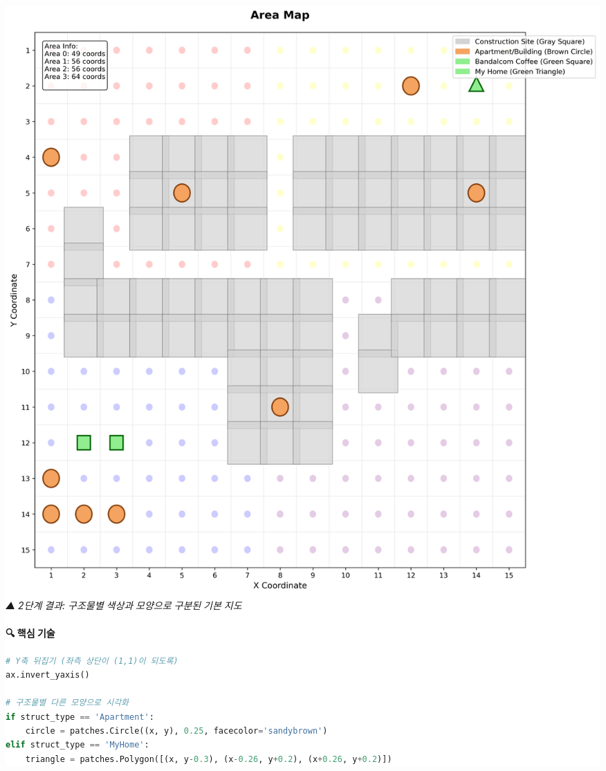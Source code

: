 ![기본 지도](map.png)
*▲ 2단계 결과: 구조물별 색상과 모양으로 구분된 기본 지도*

#### 🔍 핵심 기술
```python
# Y축 뒤집기 (좌측 상단이 (1,1)이 되도록)
ax.invert_yaxis()

# 구조물별 다른 모양으로 시각화
if struct_type == 'Apartment':
    circle = patches.Circle((x, y), 0.25, facecolor='sandybrown')
elif struct_type == 'MyHome':
    triangle = patches.Polygon([(x, y-0.3), (x-0.26, y+0.2), (x+0.26, y+0.2)])
```

